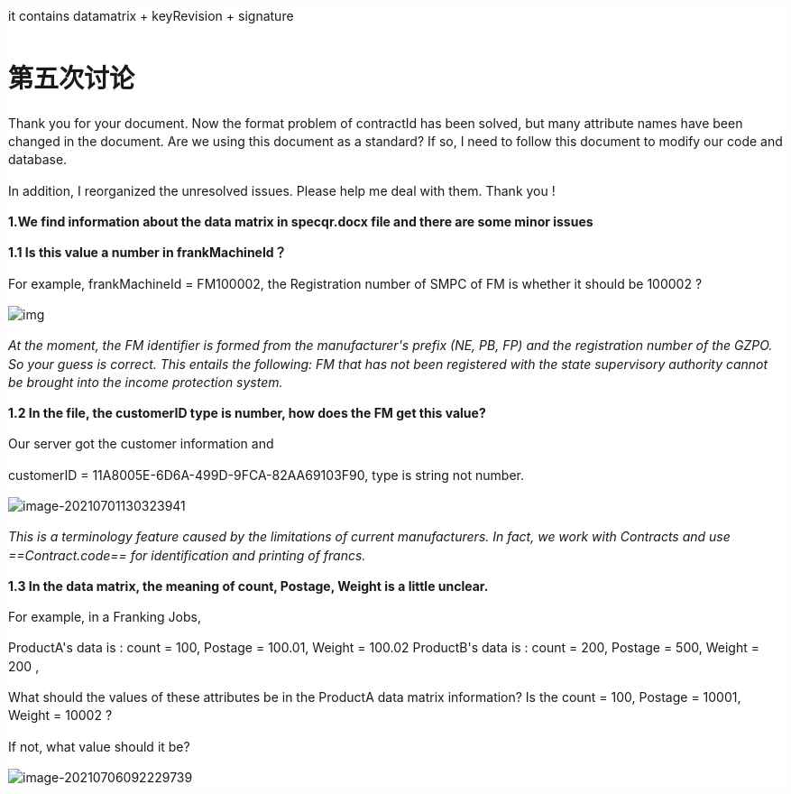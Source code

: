 it contains datamatrix + keyRevision + signature



# 第五次讨论

Thank you for your document. Now the format problem of contractId has been solved, but many attribute names have been changed in the document. Are we using this document as a standard? If so, I need to follow this document to modify our code and database.

 

In addition, I reorganized the unresolved issues. Please help me deal with them. Thank you !



 **1.We find information about the data matrix in specqr.docx file and there are some minor issues**

 

**1.1 Is this value a number in frankMachineId？**

For example, frankMachineId = FM100002, the Registration number of SMPC of FM is whether it should be 100002 ?

![img](http://gitee.com/FinishDream/blogImage1/raw/master/img/20210701110855.jpg) 

 *At the moment, the FM identifier is formed from the manufacturer's prefix (NE, PB, FP) and the registration number of the GZPO. So your guess is correct. This entails the following: FM that has not been registered with the state supervisory authority cannot be brought into the income protection system.*

 

 

**1.2 In the file, the customerID type is number, how does the FM get this value?**  

Our server got the customer information and 

customerID = 11A8005E-6D6A-499D-9FCA-82AA69103F90, type is string not number. 

![image-20210701130323941](http://gitee.com/FinishDream/blogImage1/raw/master/img/20210701130324.png) 

*This is a terminology feature caused by the limitations of current manufacturers. In fact, we work with Contracts and use ==Contract.code== for identification and printing of francs.*

 

**1.3 In the data matrix, the meaning of count, Postage, Weight is a little unclear.**

For example, in a Franking Jobs, 

ProductA's data is : count = 100, Postage = 100.01, Weight = 100.02 ProductB's data is : count = 200, Postage = 500, Weight = 200 ,

What should the values of these attributes be in the ProductA data matrix information? Is the count = 100, Postage = 10001, Weight = 10002 ?

If not, what value should it be?

![image-20210706092229739](https://gitee.com/FinishDream/blogImage1/raw/master/img/20210706092230.png)

